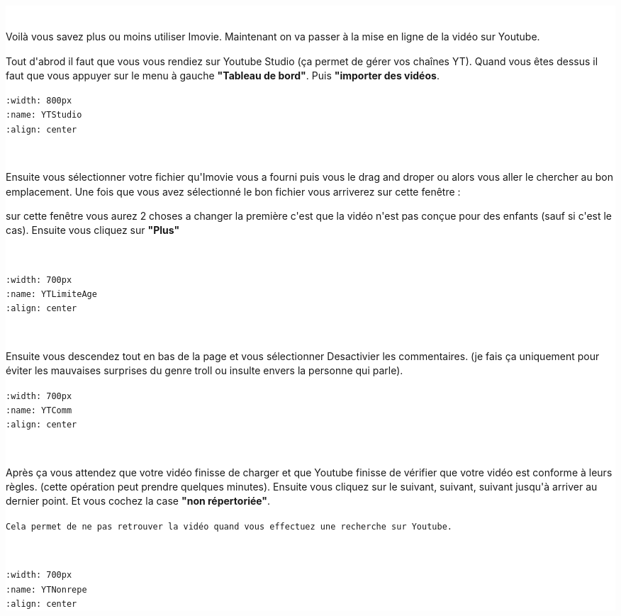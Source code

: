 <br/>

Voilà vous savez plus ou moins utiliser Imovie. Maintenant on va passer à la mise en ligne de la vidéo sur Youtube.

Tout d'abrod il faut que vous vous rendiez sur Youtube Studio (ça permet de gérer vos chaînes YT). Quand vous êtes dessus il faut que vous appuyer sur le menu à gauche **"Tableau de bord"**. Puis **"importer des vidéos**.


```{image} images/YTStudio.png
:width: 800px
:name: YTStudio
:align: center
```

<br/>

Ensuite vous sélectionner votre fichier qu'Imovie vous a fourni puis vous le drag and droper ou alors vous aller le chercher au bon emplacement.
Une fois que vous avez sélectionné le bon fichier vous arriverez sur cette fenêtre :

sur cette fenêtre vous aurez 2 choses a changer la première c'est que la vidéo n'est pas conçue pour des enfants (sauf si c'est le cas). Ensuite vous cliquez sur **"Plus"**

<br/>

```{image} images/YTLimiteAge.png
:width: 700px
:name: YTLimiteAge
:align: center
```

<br/>

Ensuite vous descendez tout en bas de la page et vous sélectionner Desactivier les commentaires. (je fais ça uniquement pour éviter les mauvaises surprises du genre troll ou insulte envers la personne qui parle).


```{image} images/YTComm.png
:width: 700px
:name: YTComm
:align: center
```

<br/>

Après ça vous attendez que votre vidéo finisse de charger et que Youtube finisse de vérifier que votre vidéo est conforme à leurs règles. (cette opération peut prendre quelques minutes). Ensuite vous cliquez sur le suivant, suivant, suivant jusqu'à arriver au dernier point. Et vous cochez la case **"non répertoriée"**.


```{note}
Cela permet de ne pas retrouver la vidéo quand vous effectuez une recherche sur Youtube.
```

<br/>

```{image} images/YTNonrepe.png
:width: 700px
:name: YTNonrepe
:align: center
```
